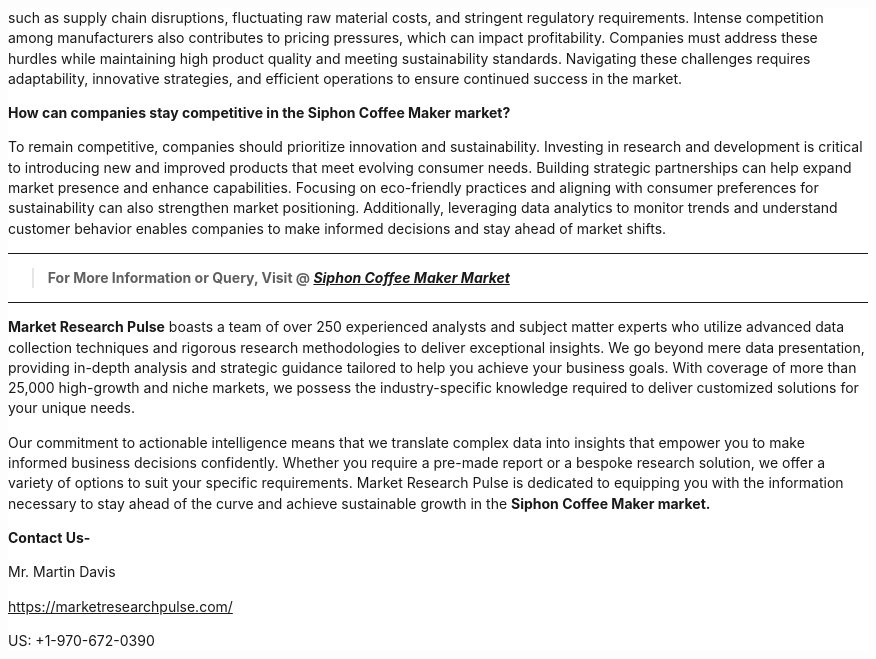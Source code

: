 such as supply chain disruptions, fluctuating raw material costs, and stringent regulatory requirements. Intense competition among manufacturers also contributes to pricing pressures, which can impact profitability. Companies must address these hurdles while maintaining high product quality and meeting sustainability standards. Navigating these challenges requires adaptability, innovative strategies, and efficient operations to ensure continued success in the market.</p><p><strong>How can companies stay competitive in the Siphon Coffee Maker market?</strong></p><p>To remain competitive, companies should prioritize innovation and sustainability. Investing in research and development is critical to introducing new and improved products that meet evolving consumer needs. Building strategic partnerships can help expand market presence and enhance capabilities. Focusing on eco-friendly practices and aligning with consumer preferences for sustainability can also strengthen market positioning. Additionally, leveraging data analytics to monitor trends and understand customer behavior enables companies to make informed decisions and stay ahead of market shifts.</p><hr /><blockquote><p><strong>For More Information or Query, Visit @&nbsp;<em><a href="https://marketresearchpulse.com/report/58333/siphon-coffee-maker-market?utm_source=Linkedin&utm_medium=020">Siphon Coffee Maker Market</a></em></strong></p></blockquote><hr /><p><strong>Market Research Pulse</strong> boasts a team of over 250 experienced analysts and subject matter experts who utilize advanced data collection techniques and rigorous research methodologies to deliver exceptional insights. We go beyond mere data presentation, providing in-depth analysis and strategic guidance tailored to help you achieve your business goals. With coverage of more than 25,000 high-growth and niche markets, we possess the industry-specific knowledge required to deliver customized solutions for your unique needs.</p><p>Our commitment to actionable intelligence means that we translate complex data into insights that empower you to make informed business decisions confidently. Whether you require a pre-made report or a bespoke research solution, we offer a variety of options to suit your specific requirements. Market Research Pulse is dedicated to equipping you with the information necessary to stay ahead of the curve and achieve sustainable growth in the <strong>Siphon Coffee Maker market.</strong></p><p><strong>Contact Us-</strong></p><p>Mr. Martin Davis</p><p>https://marketresearchpulse.com/</p><p>US: +1-970-672-0390</p>